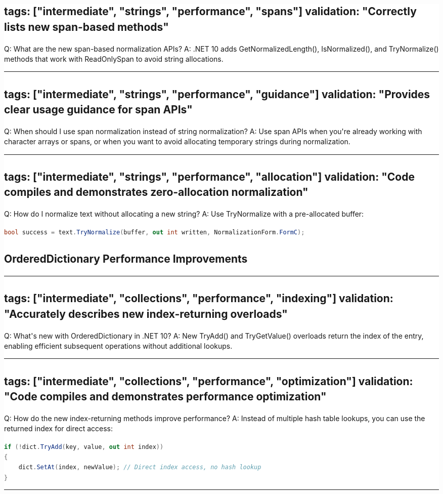 tags: ["intermediate", "strings", "performance", "spans"]
validation: "Correctly lists new span-based methods"
---

Q: What are the new span-based normalization APIs?
A: .NET 10 adds GetNormalizedLength(), IsNormalized(), and TryNormalize() methods that work with ReadOnlySpan<char> to avoid string allocations.

---

tags: ["intermediate", "strings", "performance", "guidance"]
validation: "Provides clear usage guidance for span APIs"
---

Q: When should I use span normalization instead of string normalization?
A: Use span APIs when you're already working with character arrays or spans, or when you want to avoid allocating temporary strings during normalization.

---

tags: ["intermediate", "strings", "performance", "allocation"]
validation: "Code compiles and demonstrates zero-allocation normalization"
---

Q: How do I normalize text without allocating a new string?
A: Use TryNormalize with a pre-allocated buffer:

```csharp
bool success = text.TryNormalize(buffer, out int written, NormalizationForm.FormC);
```

## OrderedDictionary Performance Improvements

---

tags: ["intermediate", "collections", "performance", "indexing"]
validation: "Accurately describes new index-returning overloads"
---

Q: What's new with OrderedDictionary in .NET 10?
A: New TryAdd() and TryGetValue() overloads return the index of the entry, enabling efficient subsequent operations without additional lookups.

---

tags: ["intermediate", "collections", "performance", "optimization"]
validation: "Code compiles and demonstrates performance optimization"
---

Q: How do the new index-returning methods improve performance?
A: Instead of multiple hash table lookups, you can use the returned index for direct access:

```csharp
if (!dict.TryAdd(key, value, out int index))
{
    dict.SetAt(index, newValue); // Direct index access, no hash lookup
}
```

---